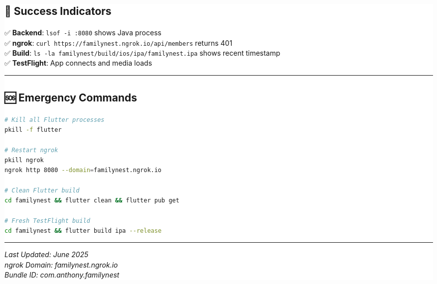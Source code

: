 
## 🎯 Success Indicators

✅ **Backend**: `lsof -i :8080` shows Java process  
✅ **ngrok**: `curl https://familynest.ngrok.io/api/members` returns 401  
✅ **Build**: `ls -la familynest/build/ios/ipa/familynest.ipa` shows recent timestamp  
✅ **TestFlight**: App connects and media loads  

---

## 🆘 Emergency Commands

```bash
# Kill all Flutter processes
pkill -f flutter

# Restart ngrok
pkill ngrok
ngrok http 8080 --domain=familynest.ngrok.io

# Clean Flutter build
cd familynest && flutter clean && flutter pub get

# Fresh TestFlight build
cd familynest && flutter build ipa --release
```

---

*Last Updated: June 2025*  
*ngrok Domain: familynest.ngrok.io*  
*Bundle ID: com.anthony.familynest* 